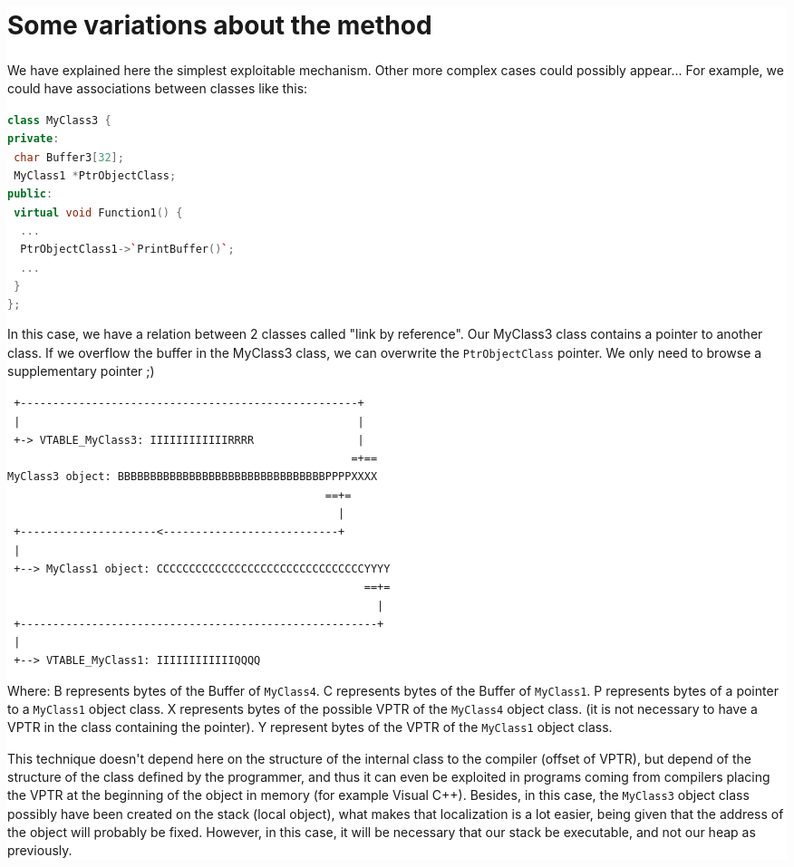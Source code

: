 
# Some variations about the method

We have explained here the simplest exploitable mechanism.
Other more complex cases could possibly appear...
For example, we could have associations between classes like this:

```c++
class MyClass3 { 
private:
 char Buffer3[32];
 MyClass1 *PtrObjectClass;
public:
 virtual void Function1() {
  ...
  PtrObjectClass1->`PrintBuffer()`;
  ...
 }
};
```

In this case, we have a relation between 2 classes called "link by reference".
Our MyClass3 class contains a pointer to another class. If we overflow the 
buffer in the MyClass3 class, we can overwrite the `PtrObjectClass` pointer. We
only need to browse a supplementary pointer ;)


```
 +----------------------------------------------------+
 |                                                    |
 +-> VTABLE_MyClass3: IIIIIIIIIIIIRRRR                |
                                                     =+==
MyClass3 object: BBBBBBBBBBBBBBBBBBBBBBBBBBBBBBBBPPPPXXXX
                                                 ==+=
                                                   |
 +---------------------<---------------------------+
 |
 +--> MyClass1 object: CCCCCCCCCCCCCCCCCCCCCCCCCCCCCCCCYYYY
                                                       ==+=
                                                         |
 +-------------------------------------------------------+
 |
 +--> VTABLE_MyClass1: IIIIIIIIIIIIQQQQ
```

Where: B represents bytes of the Buffer of `MyClass4`.
       C represents bytes of the Buffer of `MyClass1`.
       P represents bytes of a pointer to a `MyClass1` object class.
       X represents bytes of the possible VPTR of the `MyClass4` object class.
        (it is not necessary to have a VPTR in the class containing the
        pointer).
       Y represent bytes of the VPTR of the `MyClass1` object class.

This technique doesn't depend here on the structure of the internal class to 
the compiler (offset of VPTR), but depend of the structure of the class
defined by the programmer, and thus it can even be exploited in programs coming
from compilers placing the VPTR at the beginning of the object in memory (for 
example Visual C++).
Besides, in this case, the `MyClass3` object class possibly have been created
on the stack (local object), what makes that localization is a lot easier,
being given that the address of the object will probably be fixed. However, in
this case, it will be necessary that our stack be executable, and not our heap
as previously.
